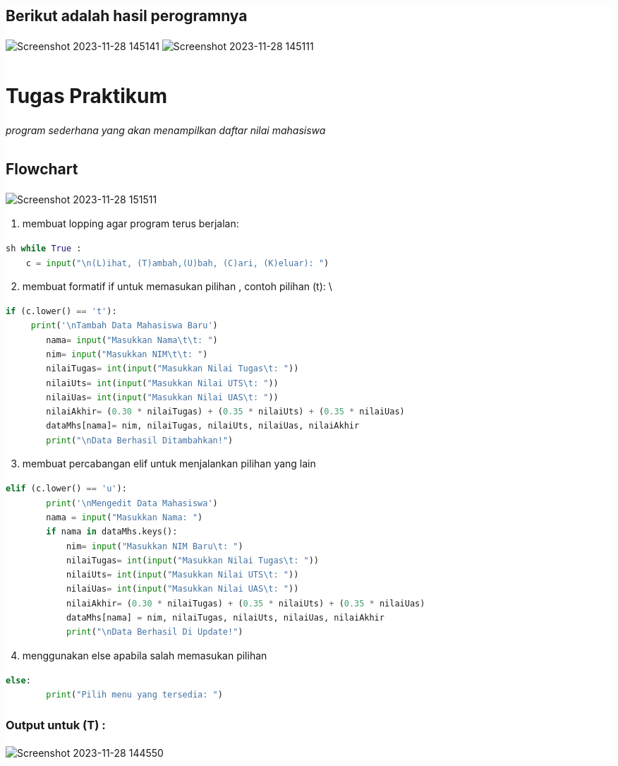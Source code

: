 ```python
```

## Berikut adalah hasil perogramnya
<img width="332" alt="Screenshot 2023-11-28 145141" src="https://github.com/vianirmalamahdalena05/praktikum10/assets/147572078/7bec1008-ad62-4add-ac55-b689d8e06c67">
<img width="439" alt="Screenshot 2023-11-28 145111" src="https://github.com/vianirmalamahdalena05/praktikum10/assets/147572078/0214d5e5-b041-4a34-a99e-a6086a2f8a2c">


# Tugas Praktikum
_program sederhana yang akan menampilkan daftar nilai mahasiswa_
## Flowchart
<img width="313" alt="Screenshot 2023-11-28 151511" src="https://github.com/vianirmalamahdalena05/praktikum10/assets/147572078/baebbd85-7004-458d-a8a9-99eeac719b17">

1. membuat lopping agar program terus berjalan:
```python
sh while True :
    c = input("\n(L)ihat, (T)ambah,(U)bah, (C)ari, (K)eluar): ")
```
2. membuat formatif if untuk memasukan pilihan , contoh pilihan (t): \
```python
if (c.lower() == 't'):                                               
     print('\nTambah Data Mahasiswa Baru')
        nama= input("Masukkan Nama\t\t: ")                                        
        nim= input("Masukkan NIM\t\t: ")                                         
        nilaiTugas= int(input("Masukkan Nilai Tugas\t: "))                              
        nilaiUts= int(input("Masukkan Nilai UTS\t: "))                                   
        nilaiUas= int(input("Masukkan Nilai UAS\t: "))                                    
        nilaiAkhir= (0.30 * nilaiTugas) + (0.35 * nilaiUts) + (0.35 * nilaiUas)              
        dataMhs[nama]= nim, nilaiTugas, nilaiUts, nilaiUas, nilaiAkhir                         
        print("\nData Berhasil Ditambahkan!")
```

3. membuat percabangan elif untuk menjalankan pilihan yang lain
```python
elif (c.lower() == 'u'):                                                                    
        print('\nMengedit Data Mahasiswa')
        nama = input("Masukkan Nama: ")                                                         
        if nama in dataMhs.keys():                              
            nim= input("Masukkan NIM Baru\t: ")                              
            nilaiTugas= int(input("Masukkan Nilai Tugas\t: "))                           
            nilaiUts= int(input("Masukkan Nilai UTS\t: "))                           
            nilaiUas= int(input("Masukkan Nilai UAS\t: "))                           
            nilaiAkhir= (0.30 * nilaiTugas) + (0.35 * nilaiUts) + (0.35 * nilaiUas)          
            dataMhs[nama] = nim, nilaiTugas, nilaiUts, nilaiUas, nilaiAkhir                      
            print("\nData Berhasil Di Update!")
```
4. menggunakan else apabila salah memasukan pilihan 
```python
else:
        print("Pilih menu yang tersedia: ")
```
### Output untuk (T) :
<img width="409" alt="Screenshot 2023-11-28 144550" src="https://github.com/vianirmalamahdalena05/praktikum10/assets/147572078/c533a3e8-f557-461e-85c5-4824edbce888">
